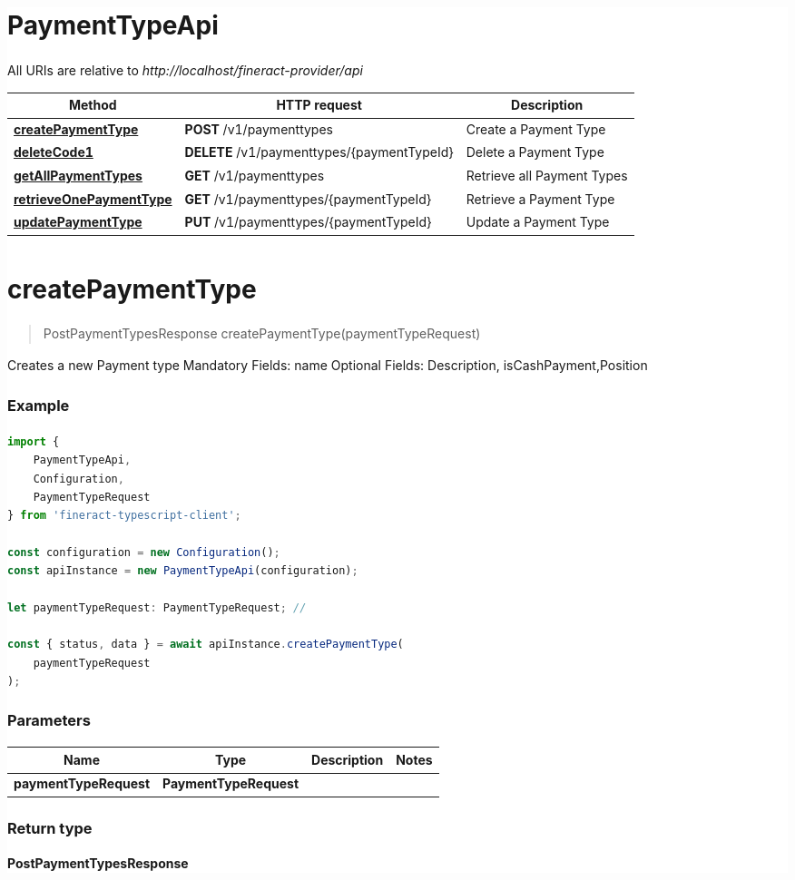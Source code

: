 # PaymentTypeApi

All URIs are relative to *http://localhost/fineract-provider/api*

|Method | HTTP request | Description|
|------------- | ------------- | -------------|
|[**createPaymentType**](#createpaymenttype) | **POST** /v1/paymenttypes | Create a Payment Type|
|[**deleteCode1**](#deletecode1) | **DELETE** /v1/paymenttypes/{paymentTypeId} | Delete a Payment Type|
|[**getAllPaymentTypes**](#getallpaymenttypes) | **GET** /v1/paymenttypes | Retrieve all Payment Types|
|[**retrieveOnePaymentType**](#retrieveonepaymenttype) | **GET** /v1/paymenttypes/{paymentTypeId} | Retrieve a Payment Type|
|[**updatePaymentType**](#updatepaymenttype) | **PUT** /v1/paymenttypes/{paymentTypeId} | Update a Payment Type|

# **createPaymentType**
> PostPaymentTypesResponse createPaymentType(paymentTypeRequest)

Creates a new Payment type  Mandatory Fields: name  Optional Fields: Description, isCashPayment,Position

### Example

```typescript
import {
    PaymentTypeApi,
    Configuration,
    PaymentTypeRequest
} from 'fineract-typescript-client';

const configuration = new Configuration();
const apiInstance = new PaymentTypeApi(configuration);

let paymentTypeRequest: PaymentTypeRequest; //

const { status, data } = await apiInstance.createPaymentType(
    paymentTypeRequest
);
```

### Parameters

|Name | Type | Description  | Notes|
|------------- | ------------- | ------------- | -------------|
| **paymentTypeRequest** | **PaymentTypeRequest**|  | |


### Return type

**PostPaymentTypesResponse**
